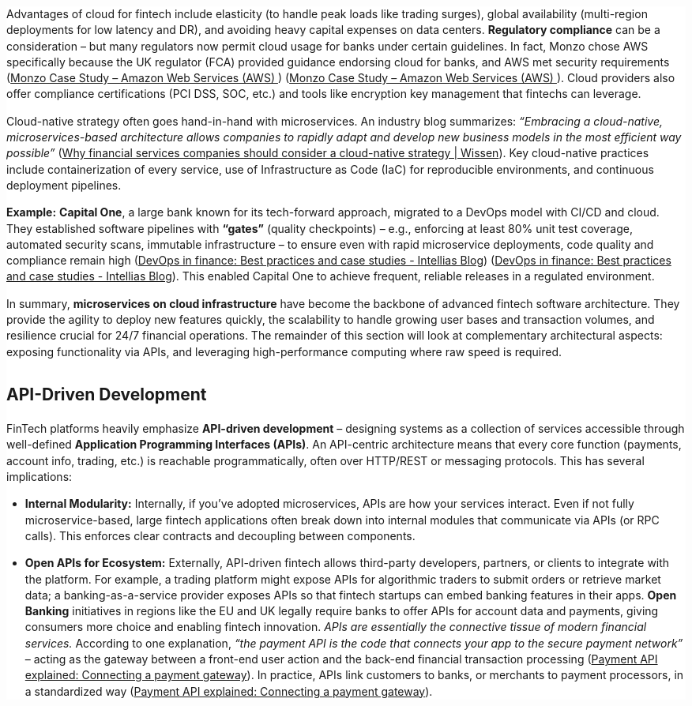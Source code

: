 Advantages of cloud for fintech include elasticity (to handle peak loads like trading surges), global availability (multi-region deployments for low latency and DR), and avoiding heavy capital expenses on data centers. **Regulatory compliance** can be a consideration – but many regulators now permit cloud usage for banks under certain guidelines. In fact, Monzo chose AWS specifically because the UK regulator (FCA) provided guidance endorsing cloud for banks, and AWS met security requirements ([Monzo Case Study – Amazon Web Services (AWS) ](https://aws.amazon.com/solutions/case-studies/monzo/#:~:text=One%20of%20the%20initial%20reasons,customers%20to%20launch%20new%20features)) ([Monzo Case Study – Amazon Web Services (AWS) ](https://aws.amazon.com/solutions/case-studies/monzo/#:~:text=Monzo%20also%20segregates%20parts%20of,production%20accounts)). Cloud providers also offer compliance certifications (PCI DSS, SOC, etc.) and tools like encryption key management that fintechs can leverage.

Cloud-native strategy often goes hand-in-hand with microservices. An industry blog summarizes: _“Embracing a cloud-native, microservices-based architecture allows companies to rapidly adapt and develop new business models in the most efficient way possible”_ ([Why financial services companies should consider a cloud-native strategy | Wissen](https://www.wissen.com/blog/why-financial-services-companies-should-consider-a-cloud-native-strategy#:~:text=As%20financial%20services%20companies%20look,operational%20risk%2C%20and%20grow%20your)). Key cloud-native practices include containerization of every service, use of Infrastructure as Code (IaC) for reproducible environments, and continuous deployment pipelines.

**Example:** **Capital One**, a large bank known for its tech-forward approach, migrated to a DevOps model with CI/CD and cloud. They established software pipelines with **“gates”** (quality checkpoints) – e.g., enforcing at least 80% unit test coverage, automated security scans, immutable infrastructure – to ensure even with rapid microservice deployments, code quality and compliance remain high ([DevOps in finance: Best practices and case studies - Intellias Blog](https://intellias.com/the-pros-and-cons-of-ci-cd-for-fintech/#:~:text=Capital%20One%2C%20one%20of%20the,These%20include)) ([DevOps in finance: Best practices and case studies - Intellias Blog](https://intellias.com/the-pros-and-cons-of-ci-cd-for-fintech/#:~:text=,deploy%20testing%20for%20every%20commit)). This enabled Capital One to achieve frequent, reliable releases in a regulated environment.

In summary, **microservices on cloud infrastructure** have become the backbone of advanced fintech software architecture. They provide the agility to deploy new features quickly, the scalability to handle growing user bases and transaction volumes, and resilience crucial for 24/7 financial operations. The remainder of this section will look at complementary architectural aspects: exposing functionality via APIs, and leveraging high-performance computing where raw speed is required.

## API-Driven Development

FinTech platforms heavily emphasize **API-driven development** – designing systems as a collection of services accessible through well-defined **Application Programming Interfaces (APIs)**. An API-centric architecture means that every core function (payments, account info, trading, etc.) is reachable programmatically, often over HTTP/REST or messaging protocols. This has several implications:

- **Internal Modularity:** Internally, if you’ve adopted microservices, APIs are how your services interact. Even if not fully microservice-based, large fintech applications often break down into internal modules that communicate via APIs (or RPC calls). This enforces clear contracts and decoupling between components.

- **Open APIs for Ecosystem:** Externally, API-driven fintech allows third-party developers, partners, or clients to integrate with the platform. For example, a trading platform might expose APIs for algorithmic traders to submit orders or retrieve market data; a banking-as-a-service provider exposes APIs so that fintech startups can embed banking features in their apps. **Open Banking** initiatives in regions like the EU and UK legally require banks to offer APIs for account data and payments, giving consumers more choice and enabling fintech innovation. _APIs are essentially the connective tissue of modern financial services._ According to one explanation, _“the payment API is the code that connects your app to the secure payment network”_ – acting as the gateway between a front-end user action and the back-end financial transaction processing ([Payment API explained: Connecting a payment gateway](https://www.checkout.com/blog/online-payment-api-explained#:~:text=What%20is%20a%20payment%20API%3F)). In practice, APIs link customers to banks, or merchants to payment processors, in a standardized way ([Payment API explained: Connecting a payment gateway](https://www.checkout.com/blog/online-payment-api-explained#:~:text=The%20payment%20API%20is%20the,service%20to%20your%20checkout%20page)).
